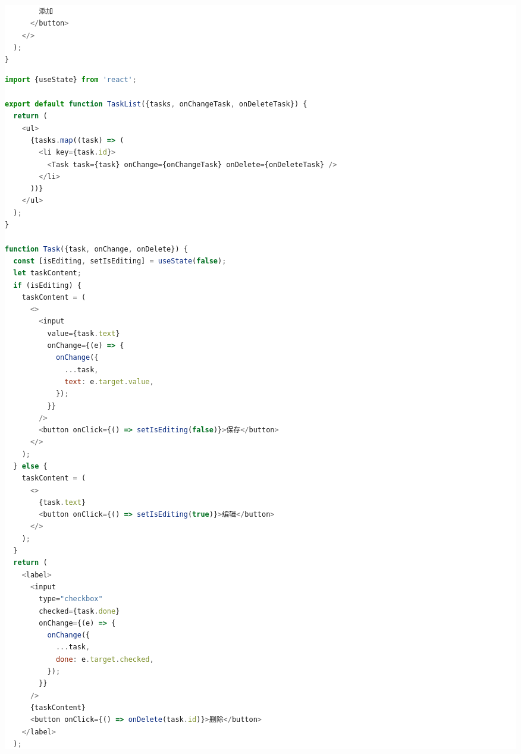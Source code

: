```js AddTask.js hidden
        添加
      </button>
    </>
  );
}
```

```js TaskList.js hidden
import {useState} from 'react';

export default function TaskList({tasks, onChangeTask, onDeleteTask}) {
  return (
    <ul>
      {tasks.map((task) => (
        <li key={task.id}>
          <Task task={task} onChange={onChangeTask} onDelete={onDeleteTask} />
        </li>
      ))}
    </ul>
  );
}

function Task({task, onChange, onDelete}) {
  const [isEditing, setIsEditing] = useState(false);
  let taskContent;
  if (isEditing) {
    taskContent = (
      <>
        <input
          value={task.text}
          onChange={(e) => {
            onChange({
              ...task,
              text: e.target.value,
            });
          }}
        />
        <button onClick={() => setIsEditing(false)}>保存</button>
      </>
    );
  } else {
    taskContent = (
      <>
        {task.text}
        <button onClick={() => setIsEditing(true)}>编辑</button>
      </>
    );
  }
  return (
    <label>
      <input
        type="checkbox"
        checked={task.done}
        onChange={(e) => {
          onChange({
            ...task,
            done: e.target.checked,
          });
        }}
      />
      {taskContent}
      <button onClick={() => onDelete(task.id)}>删除</button>
    </label>
  );
```

  [id]: message